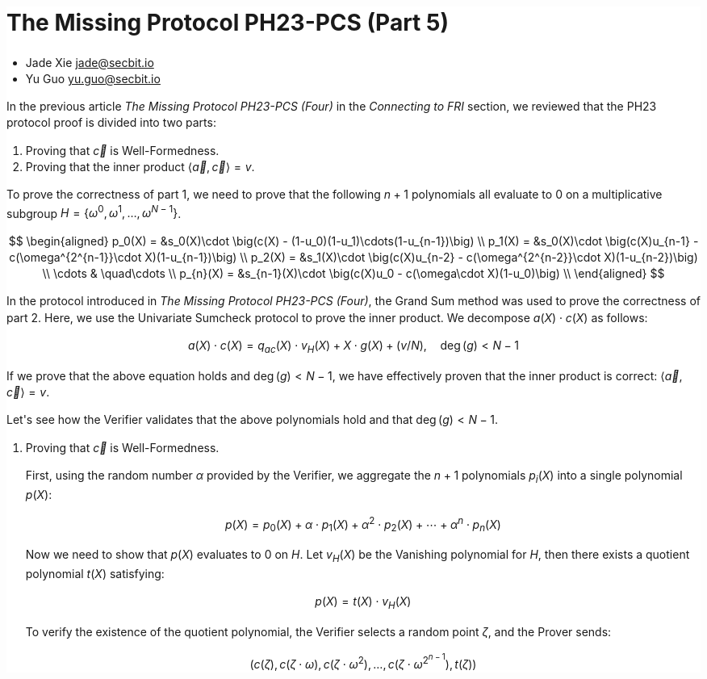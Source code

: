# The Missing Protocol PH23-PCS (Part 5)

- Jade Xie <jade@secbit.io>
- Yu Guo <yu.guo@secbit.io>

In the previous article *The Missing Protocol PH23-PCS (Four)* in the *Connecting to FRI* section, we reviewed that the PH23 protocol proof is divided into two parts:

1. Proving that $\vec{c}$ is Well-Formedness.
2. Proving that the inner product $\langle \vec{a}, \vec{c} \rangle = v$.

To prove the correctness of part 1, we need to prove that the following $n + 1$ polynomials all evaluate to $0$ on a multiplicative subgroup $H = \{\omega^0, \omega^1, \ldots, \omega^{N - 1}\}$.

$$
\begin{aligned}
p_0(X) = &s_0(X)\cdot \big(c(X) - (1-u_0)(1-u_1)\cdots(1-u_{n-1})\big)      \\
p_1(X) = &s_0(X)\cdot \big(c(X)u_{n-1} - c(\omega^{2^{n-1}}\cdot X)(1-u_{n-1})\big) \\
p_2(X) = &s_1(X)\cdot \big(c(X)u_{n-2} - c(\omega^{2^{n-2}}\cdot X)(1-u_{n-2})\big)  \\
\cdots & \quad\cdots \\
p_{n}(X) = &s_{n-1}(X)\cdot \big(c(X)u_0 - c(\omega\cdot X)(1-u_0)\big) \\
\end{aligned}
$$

In the protocol introduced in *The Missing Protocol PH23-PCS (Four)*, the Grand Sum method was used to prove the correctness of part 2. Here, we use the Univariate Sumcheck protocol to prove the inner product. We decompose $a(X) \cdot c(X)$ as follows:

$$
a(X)\cdot c(X) = q_{ac}(X)\cdot v_H(X) + X\cdot g(X) + (v/N), \quad \deg(g)<N-1
$$

If we prove that the above equation holds and $\deg (g) < N - 1$, we have effectively proven that the inner product is correct: $\langle \vec{a}, \vec{c} \rangle = v$.

Let's see how the Verifier validates that the above polynomials hold and that $\deg (g) < N - 1$.

1. Proving that $\vec{c}$ is Well-Formedness.
	
	First, using the random number $\alpha$ provided by the Verifier, we aggregate the $n + 1$ polynomials $p_i(X)$ into a single polynomial $p(X)$:
	
	$$
	p(X) = p_0(X) + \alpha\cdot p_1(X) + \alpha^2\cdot p_2(X) + \cdots + \alpha^{n}\cdot p_{n}(X)
	$$
	
	Now we need to show that $p(X)$ evaluates to $0$ on $H$. Let $v_H(X)$ be the Vanishing polynomial for $H$, then there exists a quotient polynomial $t(X)$ satisfying:
	
	$$
	p(X) = t(X) \cdot v_H(X)
	$$
	
	To verify the existence of the quotient polynomial, the Verifier selects a random point $\zeta$, and the Prover sends:
	
	$$
	\big(c(\zeta), c(\zeta\cdot\omega), c(\zeta\cdot\omega^2), \ldots, c(\zeta\cdot\omega^{2^{n-1}}), t(\zeta)\big)
	$$
	